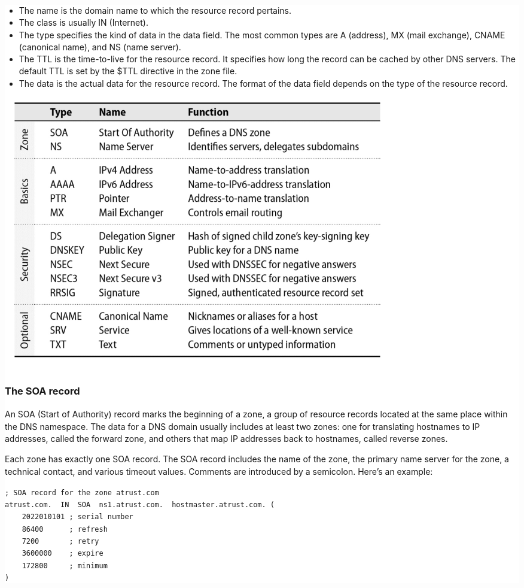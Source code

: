 - The name is the domain name to which the resource record pertains.
- The class is usually IN (Internet).
- The type specifies the kind of data in the data field. The most common types are A (address), MX (mail exchange), CNAME (canonical name), and NS (name server).
- The TTL is the time-to-live for the resource record. It specifies how long the record can be cached by other DNS servers. The default TTL is set by the $TTL directive in the zone file.
- The data is the actual data for the resource record. The format of the data field depends on the type of the resource record.

![dns-record-types](./data/dns-record-types.png)

### The SOA record

An SOA (Start of Authority) record marks the beginning of a zone, a group of resource records located at the same place within the DNS namespace. The data for a DNS domain usually includes at least two zones: one for translating hostnames to IP addresses, called the forward zone, and others that map IP addresses back to hostnames, called reverse zones.

Each zone has exactly one SOA record. The SOA record includes the name of the zone, the primary name server for the zone, a technical contact, and various timeout values. Comments are introduced by a semicolon. Here’s an example:

```text
; SOA record for the zone atrust.com
atrust.com.  IN  SOA  ns1.atrust.com.  hostmaster.atrust.com. (
    2022010101 ; serial number
    86400      ; refresh
    7200       ; retry
    3600000    ; expire
    172800     ; minimum
)
```
